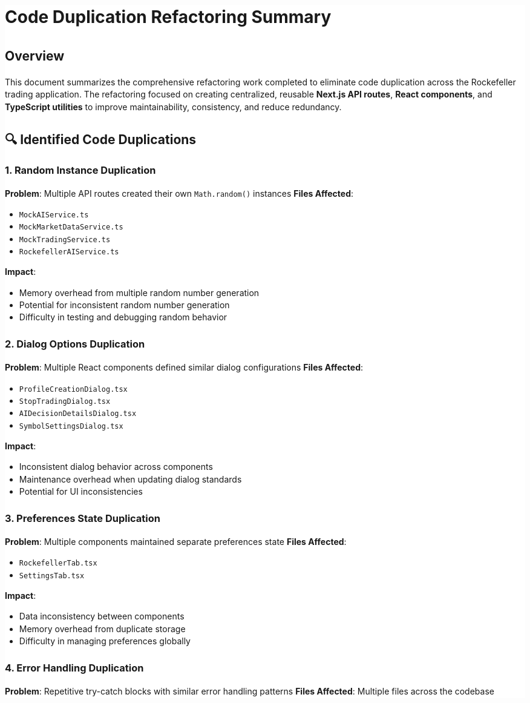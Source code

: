 # Code Duplication Refactoring Summary

## Overview
This document summarizes the comprehensive refactoring work completed to eliminate code duplication across the Rockefeller trading application. The refactoring focused on creating centralized, reusable **Next.js API routes**, **React components**, and **TypeScript utilities** to improve maintainability, consistency, and reduce redundancy.

## 🔍 **Identified Code Duplications**

### 1. **Random Instance Duplication**
**Problem**: Multiple API routes created their own `Math.random()` instances
**Files Affected**: 
- `MockAIService.ts`
- `MockMarketDataService.ts` 
- `MockTradingService.ts`
- `RockefellerAIService.ts`

**Impact**: 
- Memory overhead from multiple random number generation
- Potential for inconsistent random number generation
- Difficulty in testing and debugging random behavior

### 2. **Dialog Options Duplication**
**Problem**: Multiple React components defined similar dialog configurations
**Files Affected**:
- `ProfileCreationDialog.tsx`
- `StopTradingDialog.tsx`
- `AIDecisionDetailsDialog.tsx`
- `SymbolSettingsDialog.tsx`

**Impact**:
- Inconsistent dialog behavior across components
- Maintenance overhead when updating dialog standards
- Potential for UI inconsistencies

### 3. **Preferences State Duplication**
**Problem**: Multiple components maintained separate preferences state
**Files Affected**:
- `RockefellerTab.tsx`
- `SettingsTab.tsx`

**Impact**:
- Data inconsistency between components
- Memory overhead from duplicate storage
- Difficulty in managing preferences globally

### 4. **Error Handling Duplication**
**Problem**: Repetitive try-catch blocks with similar error handling patterns
**Files Affected**: Multiple files across the codebase
